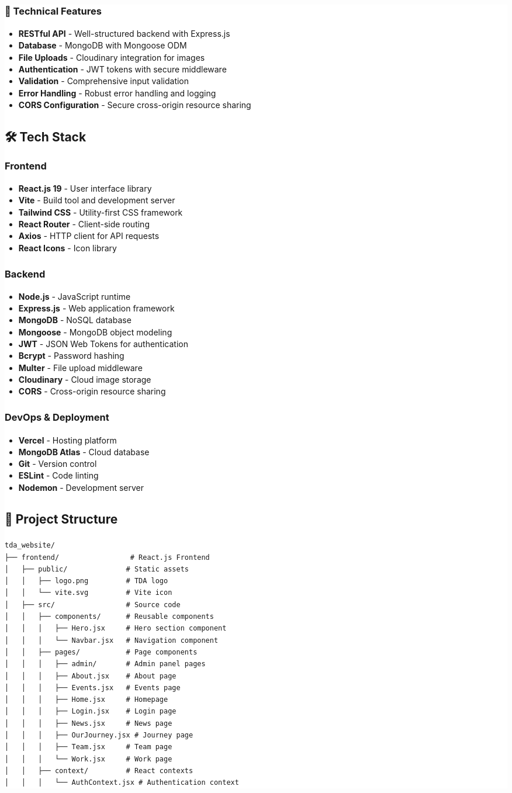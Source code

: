 ### 🔧 Technical Features
- **RESTful API** - Well-structured backend with Express.js
- **Database** - MongoDB with Mongoose ODM
- **File Uploads** - Cloudinary integration for images
- **Authentication** - JWT tokens with secure middleware
- **Validation** - Comprehensive input validation
- **Error Handling** - Robust error handling and logging
- **CORS Configuration** - Secure cross-origin resource sharing

## 🛠 Tech Stack

### Frontend
- **React.js 19** - User interface library
- **Vite** - Build tool and development server
- **Tailwind CSS** - Utility-first CSS framework
- **React Router** - Client-side routing
- **Axios** - HTTP client for API requests
- **React Icons** - Icon library

### Backend
- **Node.js** - JavaScript runtime
- **Express.js** - Web application framework
- **MongoDB** - NoSQL database
- **Mongoose** - MongoDB object modeling
- **JWT** - JSON Web Tokens for authentication
- **Bcrypt** - Password hashing
- **Multer** - File upload middleware
- **Cloudinary** - Cloud image storage
- **CORS** - Cross-origin resource sharing

### DevOps & Deployment
- **Vercel** - Hosting platform
- **MongoDB Atlas** - Cloud database
- **Git** - Version control
- **ESLint** - Code linting
- **Nodemon** - Development server

## 📁 Project Structure

```
tda_website/
├── frontend/                 # React.js Frontend
│   ├── public/              # Static assets
│   │   ├── logo.png         # TDA logo
│   │   └── vite.svg         # Vite icon
│   ├── src/                 # Source code
│   │   ├── components/      # Reusable components
│   │   │   ├── Hero.jsx     # Hero section component
│   │   │   └── Navbar.jsx   # Navigation component
│   │   ├── pages/           # Page components
│   │   │   ├── admin/       # Admin panel pages
│   │   │   ├── About.jsx    # About page
│   │   │   ├── Events.jsx   # Events page
│   │   │   ├── Home.jsx     # Homepage
│   │   │   ├── Login.jsx    # Login page
│   │   │   ├── News.jsx     # News page
│   │   │   ├── OurJourney.jsx # Journey page
│   │   │   ├── Team.jsx     # Team page
│   │   │   └── Work.jsx     # Work page
│   │   ├── context/         # React contexts
│   │   │   └── AuthContext.jsx # Authentication context
```